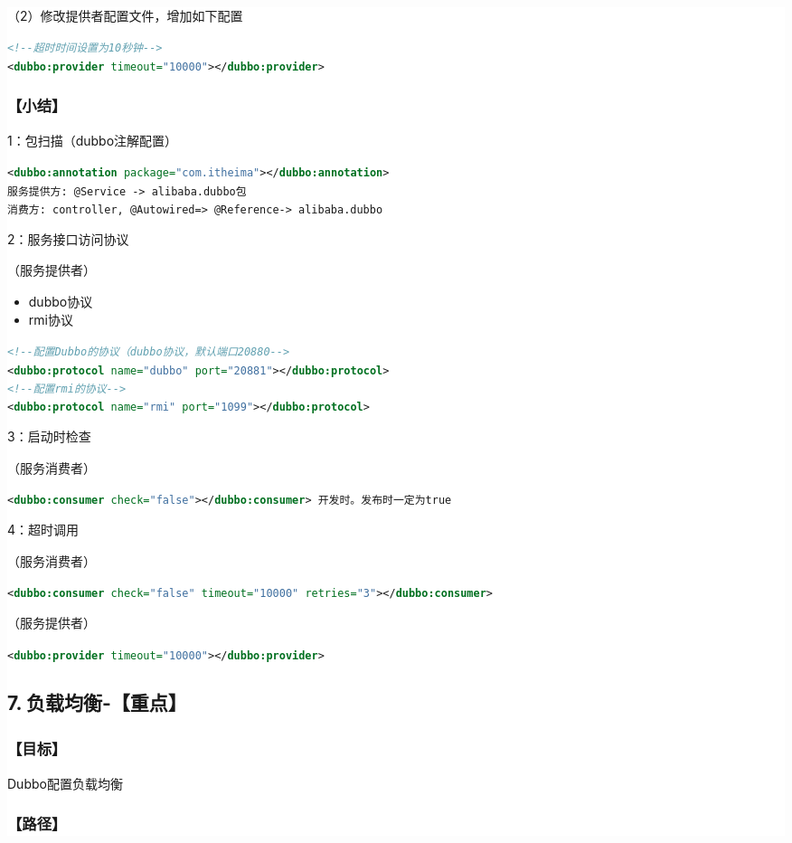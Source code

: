 （2）修改提供者配置文件，增加如下配置

```xml
<!--超时时间设置为10秒钟-->
<dubbo:provider timeout="10000"></dubbo:provider>
```

### 【小结】

1：包扫描（dubbo注解配置）

```xml
<dubbo:annotation package="com.itheima"></dubbo:annotation>
服务提供方: @Service -> alibaba.dubbo包
消费方: controller, @Autowired=> @Reference-> alibaba.dubbo
```

2：服务接口访问协议

（服务提供者）

- dubbo协议
- rmi协议

```xml
<!--配置Dubbo的协议（dubbo协议，默认端口20880-->
<dubbo:protocol name="dubbo" port="20881"></dubbo:protocol>
<!--配置rmi的协议-->
<dubbo:protocol name="rmi" port="1099"></dubbo:protocol>
```

3：启动时检查

（服务消费者）

```xml
<dubbo:consumer check="false"></dubbo:consumer> 开发时。发布时一定为true
```

4：超时调用

（服务消费者）

```xml
<dubbo:consumer check="false" timeout="10000" retries="3"></dubbo:consumer>
```

（服务提供者）

```xml
<dubbo:provider timeout="10000"></dubbo:provider>
```

## 7. 负载均衡-【重点】

### 【目标】

Dubbo配置负载均衡

### 【路径】
